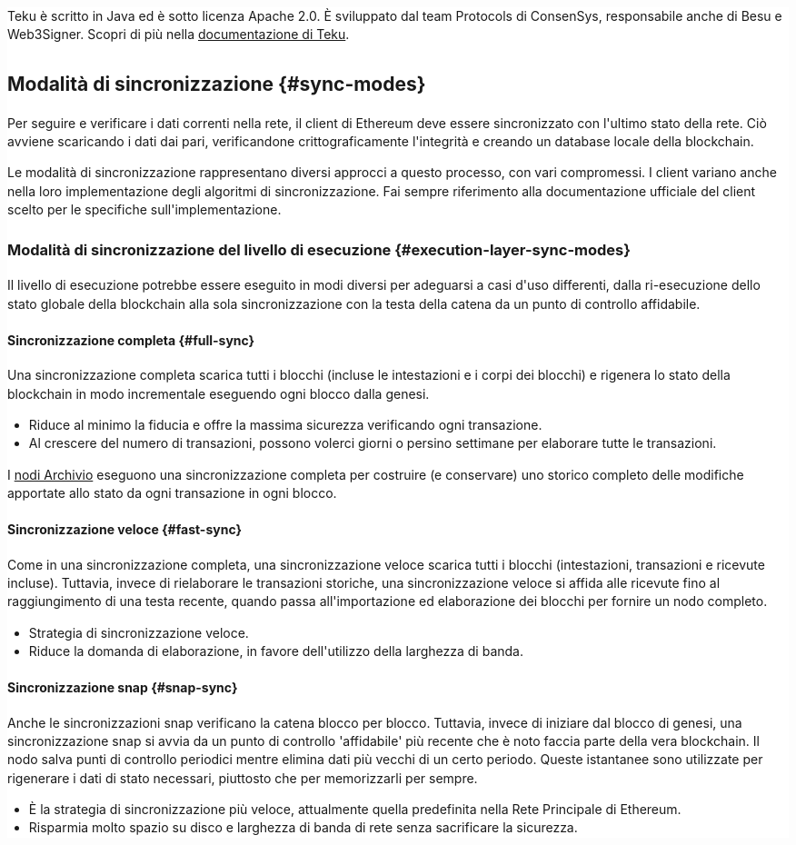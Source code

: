 Teku è scritto in Java ed è sotto licenza Apache 2.0. È sviluppato dal team Protocols di ConsenSys, responsabile anche di Besu e Web3Signer. Scopri di più nella [documentazione di Teku](https://docs.teku.consensys.net/en/latest/).

## Modalità di sincronizzazione {#sync-modes}

Per seguire e verificare i dati correnti nella rete, il client di Ethereum deve essere sincronizzato con l'ultimo stato della rete. Ciò avviene scaricando i dati dai pari, verificandone crittograficamente l'integrità e creando un database locale della blockchain.

Le modalità di sincronizzazione rappresentano diversi approcci a questo processo, con vari compromessi. I client variano anche nella loro implementazione degli algoritmi di sincronizzazione. Fai sempre riferimento alla documentazione ufficiale del client scelto per le specifiche sull'implementazione.

### Modalità di sincronizzazione del livello di esecuzione {#execution-layer-sync-modes}

Il livello di esecuzione potrebbe essere eseguito in modi diversi per adeguarsi a casi d'uso differenti, dalla ri-esecuzione dello stato globale della blockchain alla sola sincronizzazione con la testa della catena da un punto di controllo affidabile.

#### Sincronizzazione completa {#full-sync}

Una sincronizzazione completa scarica tutti i blocchi (incluse le intestazioni e i corpi dei blocchi) e rigenera lo stato della blockchain in modo incrementale eseguendo ogni blocco dalla genesi.

- Riduce al minimo la fiducia e offre la massima sicurezza verificando ogni transazione.
- Al crescere del numero di transazioni, possono volerci giorni o persino settimane per elaborare tutte le transazioni.

I [nodi Archivio](#archive-node) eseguono una sincronizzazione completa per costruire (e conservare) uno storico completo delle modifiche apportate allo stato da ogni transazione in ogni blocco.

#### Sincronizzazione veloce {#fast-sync}

Come in una sincronizzazione completa, una sincronizzazione veloce scarica tutti i blocchi (intestazioni, transazioni e ricevute incluse). Tuttavia, invece di rielaborare le transazioni storiche, una sincronizzazione veloce si affida alle ricevute fino al raggiungimento di una testa recente, quando passa all'importazione ed elaborazione dei blocchi per fornire un nodo completo.

- Strategia di sincronizzazione veloce.
- Riduce la domanda di elaborazione, in favore dell'utilizzo della larghezza di banda.

#### Sincronizzazione snap {#snap-sync}

Anche le sincronizzazioni snap verificano la catena blocco per blocco. Tuttavia, invece di iniziare dal blocco di genesi, una sincronizzazione snap si avvia da un punto di controllo 'affidabile' più recente che è noto faccia parte della vera blockchain. Il nodo salva punti di controllo periodici mentre elimina dati più vecchi di un certo periodo. Queste istantanee sono utilizzate per rigenerare i dati di stato necessari, piuttosto che per memorizzarli per sempre.

- È la strategia di sincronizzazione più veloce, attualmente quella predefinita nella Rete Principale di Ethereum.
- Risparmia molto spazio su disco e larghezza di banda di rete senza sacrificare la sicurezza.
